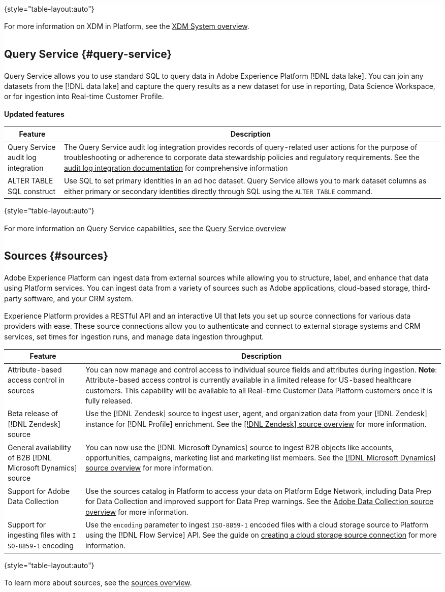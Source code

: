 {style="table-layout:auto"}

For more information on XDM in Platform, see the [XDM System overview](../../xdm/home.md).

## Query Service {#query-service}

Query Service allows you to use standard SQL to query data in Adobe Experience Platform [!DNL data lake]. You can join any datasets from the [!DNL data lake] and capture the query results as a new dataset for use in reporting, Data Science Workspace, or for ingestion into Real-time Customer Profile.

**Updated features**

| Feature | Description |
| --- | --- |
| Query Service audit log integration  | The Query Service audit log integration provides records of query-related user actions for the purpose of troubleshooting or adherence to corporate data stewardship policies and regulatory requirements. See the [audit log integration documentation](../../query-service/data-governance/audit-log-guide.md) for comprehensive information |
| ALTER TABLE SQL construct  | Use SQL to set primary identities in an ad hoc dataset. Query Service allows you to mark dataset columns as either primary or secondary identities directly through SQL using the `ALTER TABLE` command. |

{style="table-layout:auto"}

For more information on Query Service capabilities, see the [Query Service overview](../../query-service/home.md)



## Sources {#sources}

Adobe Experience Platform can ingest data from external sources while allowing you to structure, label, and enhance that data using Platform services. You can ingest data from a variety of sources such as Adobe applications, cloud-based storage, third-party software, and your CRM system.

Experience Platform provides a RESTful API and an interactive UI that lets you set up source connections for various data providers with ease. These source connections allow you to authenticate and connect to external storage systems and CRM services, set times for ingestion runs, and manage data ingestion throughput.

| Feature | Description |
| --- | --- |
| Attribute-based access control in sources | You can now manage and control access to individual source fields and attributes during ingestion. **Note**: Attribute-based access control is currently available in a limited release for US-based healthcare customers. This capability will be available to all Real-time Customer Data Platform customers once it is fully released.  |
| Beta release of [!DNL Zendesk] source | Use the [!DNL Zendesk] source to ingest user, agent, and organization data from your [!DNL Zendesk] instance for [!DNL Profile] enrichment. See the [[!DNL Zendesk] source overview](../../sources/connectors/customer-success/zendesk.md) for more information. |
| General availability of B2B [!DNL Microsoft Dynamics] source | You can now use the [!DNL Microsoft Dynamics] source to ingest B2B objects like accounts, opportunities, campaigns, marketing list and marketing list members. See the [[!DNL Microsoft Dynamics] source overview](../../sources/connectors/crm/ms-dynamics.md) for more information. |
| Support for Adobe Data Collection | Use the sources catalog in Platform to access your data on Platform Edge Network, including Data Prep for Data Collection and improved support for Data Prep warnings. See the [Adobe Data Collection source overview](../../sources/connectors/adobe-applications/data-collection.md) for more information. |
| Support for ingesting files with `ISO-8859-1` encoding | Use the `encoding` parameter to ingest `ISO-8859-1` encoded files with a cloud storage source to Platform using the [!DNL Flow Service] API. See the guide on [creating a cloud storage source connection](../../sources/tutorials/api/collect/cloud-storage.md) for more information. |

{style="table-layout:auto"}

To learn more about sources, see the [sources overview](../../sources/home.md).
